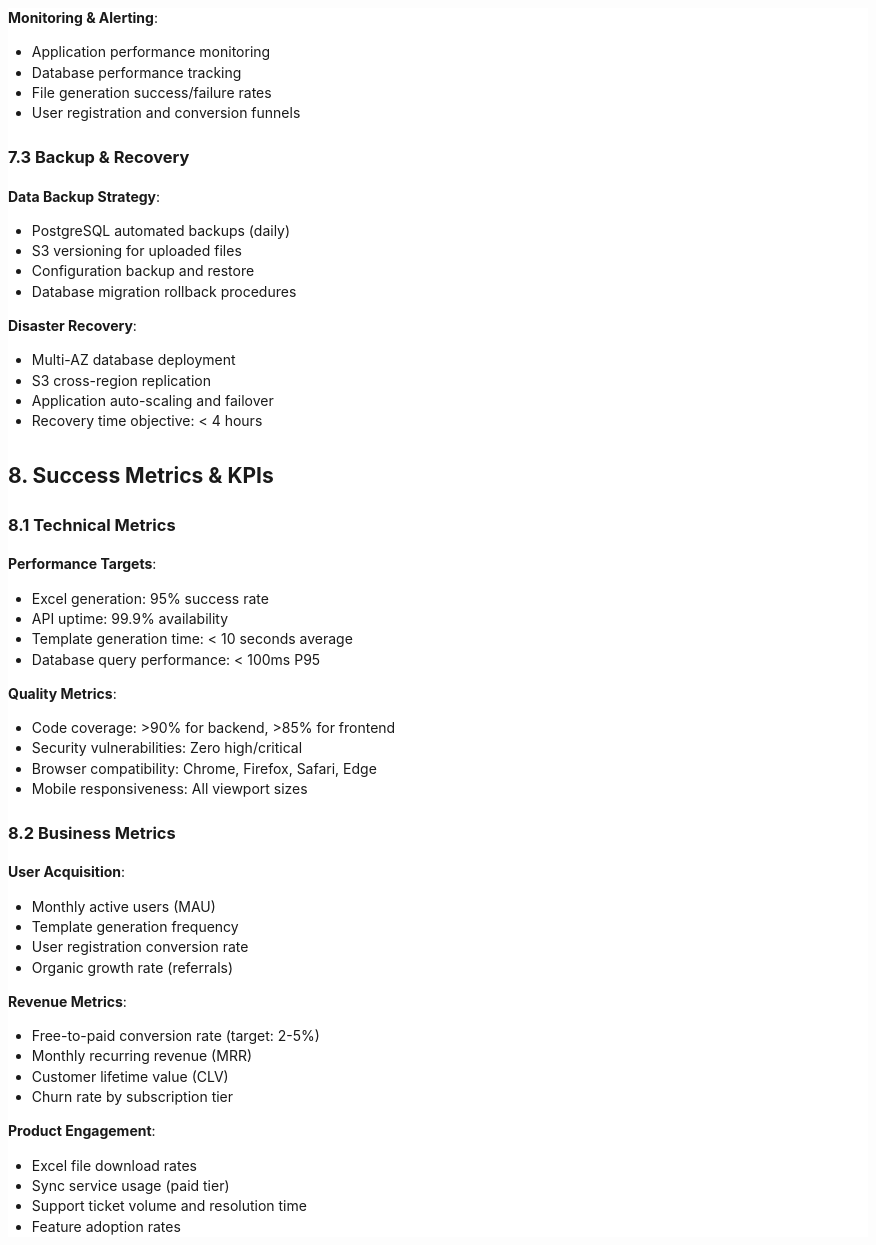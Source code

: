 **Monitoring & Alerting**:
- Application performance monitoring
- Database performance tracking
- File generation success/failure rates
- User registration and conversion funnels

### 7.3 Backup & Recovery
**Data Backup Strategy**:
- PostgreSQL automated backups (daily)
- S3 versioning for uploaded files
- Configuration backup and restore
- Database migration rollback procedures

**Disaster Recovery**:
- Multi-AZ database deployment
- S3 cross-region replication
- Application auto-scaling and failover
- Recovery time objective: < 4 hours

## 8. Success Metrics & KPIs

### 8.1 Technical Metrics
**Performance Targets**:
- Excel generation: 95% success rate
- API uptime: 99.9% availability
- Template generation time: < 10 seconds average
- Database query performance: < 100ms P95

**Quality Metrics**:
- Code coverage: >90% for backend, >85% for frontend
- Security vulnerabilities: Zero high/critical
- Browser compatibility: Chrome, Firefox, Safari, Edge
- Mobile responsiveness: All viewport sizes

### 8.2 Business Metrics
**User Acquisition**:
- Monthly active users (MAU)
- Template generation frequency
- User registration conversion rate
- Organic growth rate (referrals)

**Revenue Metrics**:
- Free-to-paid conversion rate (target: 2-5%)
- Monthly recurring revenue (MRR)
- Customer lifetime value (CLV)
- Churn rate by subscription tier

**Product Engagement**:
- Excel file download rates
- Sync service usage (paid tier)
- Support ticket volume and resolution time
- Feature adoption rates
